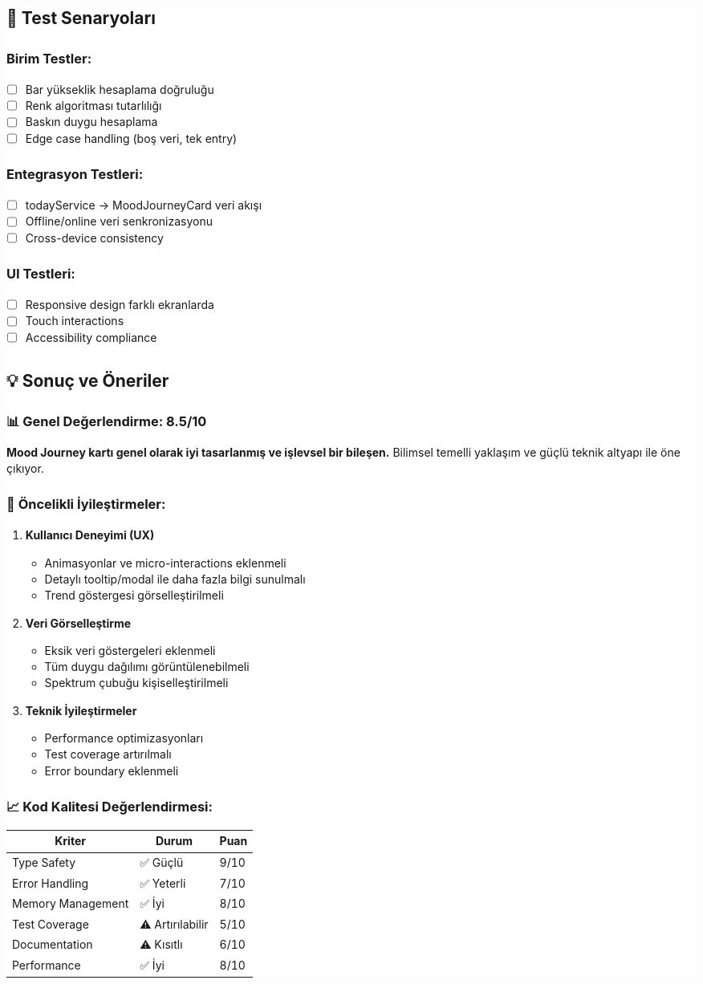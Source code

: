 ## 🧪 Test Senaryoları

### Birim Testler:
- [ ] Bar yükseklik hesaplama doğruluğu
- [ ] Renk algoritması tutarlılığı
- [ ] Baskın duygu hesaplama
- [ ] Edge case handling (boş veri, tek entry)

### Entegrasyon Testleri:
- [ ] todayService → MoodJourneyCard veri akışı
- [ ] Offline/online veri senkronizasyonu
- [ ] Cross-device consistency

### UI Testleri:
- [ ] Responsive design farklı ekranlarda
- [ ] Touch interactions
- [ ] Accessibility compliance

## 💡 Sonuç ve Öneriler

### 📊 **Genel Değerlendirme: 8.5/10**

**Mood Journey kartı genel olarak iyi tasarlanmış ve işlevsel bir bileşen.** Bilimsel temelli yaklaşım ve güçlü teknik altyapı ile öne çıkıyor.

### 🎯 **Öncelikli İyileştirmeler:**

1. **Kullanıcı Deneyimi (UX)**
   - Animasyonlar ve micro-interactions eklenmeli
   - Detaylı tooltip/modal ile daha fazla bilgi sunulmalı
   - Trend göstergesi görselleştirilmeli

2. **Veri Görselleştirme**
   - Eksik veri göstergeleri eklenmeli
   - Tüm duygu dağılımı görüntülenebilmeli
   - Spektrum çubuğu kişiselleştirilmeli

3. **Teknik İyileştirmeler**
   - Performance optimizasyonları
   - Test coverage artırılmalı
   - Error boundary eklenmeli

### 📈 **Kod Kalitesi Değerlendirmesi:**

| Kriter | Durum | Puan |
|--------|-------|------|
| Type Safety | ✅ Güçlü | 9/10 |
| Error Handling | ✅ Yeterli | 7/10 |
| Memory Management | ✅ İyi | 8/10 |
| Test Coverage | ⚠️ Artırılabilir | 5/10 |
| Documentation | ⚠️ Kısıtlı | 6/10 |
| Performance | ✅ İyi | 8/10 |
